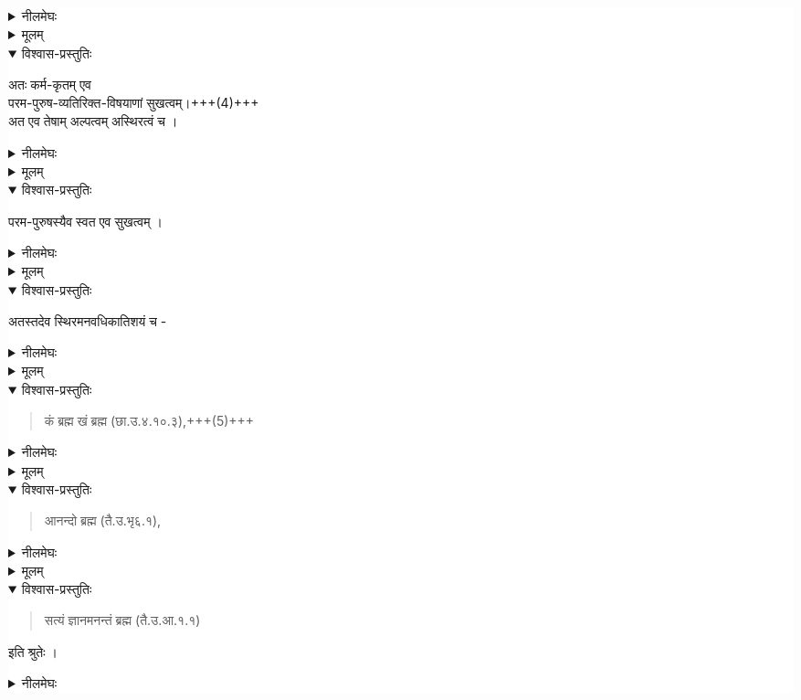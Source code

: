 <details><summary>नीलमेघः</summary></details>


<details><summary>मूलम्</summary></details>


<details open><summary>विश्वास-प्रस्तुतिः</summary>

अतः कर्म-कृतम् एव  
परम-पुरुष-व्यतिरिक्त-विषयाणां सुखत्वम्।+++(4)+++  
अत एव तेषाम् अल्पत्वम् अस्थिरत्वं च । 
</details>

<details><summary>नीलमेघः</summary></details>


<details><summary>मूलम्</summary></details>

<details open><summary>विश्वास-प्रस्तुतिः</summary>

परम-पुरुषस्यैव स्वत एव सुखत्वम् । 
</details>

<details><summary>नीलमेघः</summary></details>

<details><summary>मूलम्</summary></details>


<details open><summary>विश्वास-प्रस्तुतिः</summary>

अतस्तदेव स्थिरमनवधिकातिशयं च - 
</details>

<details><summary>नीलमेघः</summary></details>

<details><summary>मूलम्</summary></details>


<details open><summary>विश्वास-प्रस्तुतिः</summary>

> कं ब्रह्म खं ब्रह्म (छा.उ.४.१०.३),+++(5)+++ 
</details>

<details><summary>नीलमेघः</summary></details>

<details><summary>मूलम्</summary></details>

<details open><summary>विश्वास-प्रस्तुतिः</summary>

> आनन्दो ब्रह्म (तै.उ.भृ६.१), 
</details>

<details><summary>नीलमेघः</summary></details>

<details><summary>मूलम्</summary></details>

<details open><summary>विश्वास-प्रस्तुतिः</summary>

> सत्यं ज्ञानमनन्तं ब्रह्म (तै.उ.आ.१.१) 

इति श्रुतेः । 
</details>

<details><summary>नीलमेघः</summary></details>
